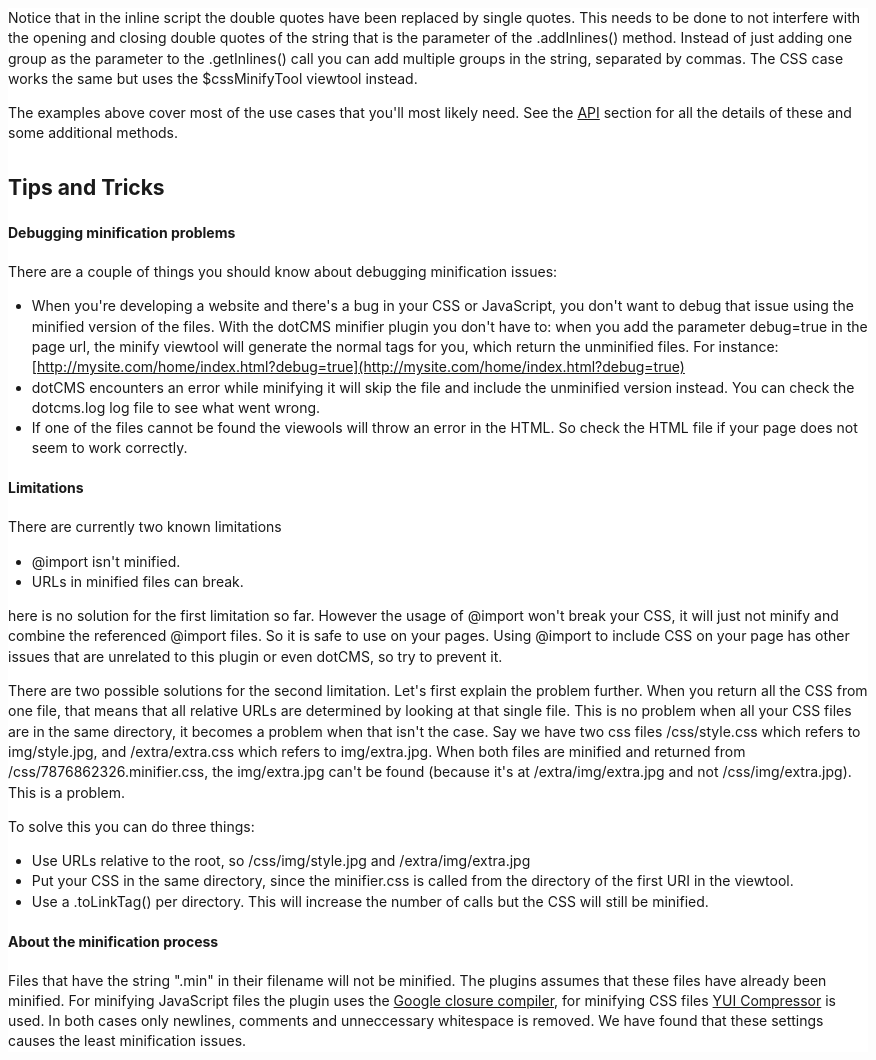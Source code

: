 Notice that in the inline script the double quotes have been replaced by single quotes. This needs to be done to not interfere with the opening and closing double quotes of the string that is the parameter of the .addInlines() method. Instead of just adding one group as the parameter to the .getInlines() call you can add multiple groups in the string, separated by commas. The CSS case works the same but uses the $cssMinifyTool viewtool instead.

The examples above cover most of the use cases that you'll most likely need. See the [API](#api) section for all the details of these and some additional methods.


## Tips and Tricks

#### Debugging minification problems

There are a couple of things you should know about debugging minification issues:
* When you're developing a website and there's a bug in your CSS or JavaScript, you don't want to debug that issue using the minified version of the files. With the dotCMS minifier plugin you don't have to: when you add the parameter debug=true in the page url, the minify viewtool will generate the normal tags for you, which return the unminified files. For instance:
[http://mysite.com/home/index.html?debug=true](http://mysite.com/home/index.html?debug=true)
*  dotCMS encounters an error while minifying it will skip the file and include the unminified version instead. You can check the dotcms.log log file to see what went wrong.
* If one of the files cannot be found the viewools will throw an error in the HTML. So check the HTML file if your page does not seem to work correctly.

#### Limitations

There are currently two known limitations
* @import isn't minified.
* URLs in minified files can break.

here is no solution for the first limitation so far. However the usage of @import won't break your CSS, it will just not minify and combine the referenced @import files. So it is safe to use on your pages. Using @import to include CSS on your page has other issues that are unrelated to this plugin or even dotCMS, so try to prevent it.

There are two possible solutions for the second limitation. Let's first explain the problem further. When you return all the CSS from one file, that means that all relative URLs are determined by looking at that single file. This is no problem when all your CSS files are in the same directory, it becomes a problem when that isn't the case. Say we have two css files /css/style.css which refers to img/style.jpg, and /extra/extra.css which refers to img/extra.jpg. When both files are minified and returned from /css/7876862326.minifier.css, the img/extra.jpg can't be found (because it's at /extra/img/extra.jpg and not /css/img/extra.jpg). This is a problem.

To solve this you can do three things:

* Use URLs relative to the root, so /css/img/style.jpg and /extra/img/extra.jpg
* Put your CSS in the same directory, since the minifier.css is called from the directory of the first URI in the viewtool.
* Use a .toLinkTag() per directory. This will increase the number of calls but the CSS will still be minified.

#### About the minification process

Files that have the string ".min" in their filename will not be minified. The plugins assumes that these files have already been minified. For minifying JavaScript files the plugin uses the [Google closure compiler](https://developers.google.com/closure/compiler), for minifying CSS files [YUI Compressor](http://yui.github.io/yuicompressor) is used. In both cases only newlines, comments and unneccessary whitespace is removed. We have found that these settings causes the least minification issues.
